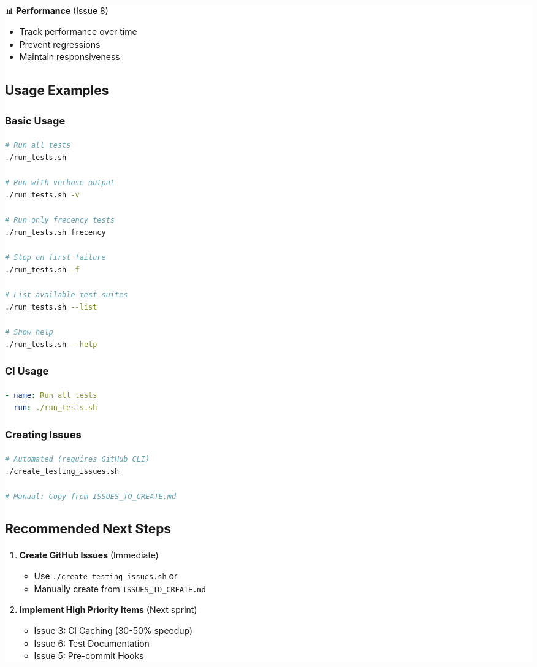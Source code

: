 📊 **Performance** (Issue 8)
- Track performance over time
- Prevent regressions
- Maintain responsiveness

## Usage Examples

### Basic Usage

```bash
# Run all tests
./run_tests.sh

# Run with verbose output
./run_tests.sh -v

# Run only frecency tests
./run_tests.sh frecency

# Stop on first failure
./run_tests.sh -f

# List available test suites
./run_tests.sh --list

# Show help
./run_tests.sh --help
```

### CI Usage

```yaml
- name: Run all tests
  run: ./run_tests.sh
```

### Creating Issues

```bash
# Automated (requires GitHub CLI)
./create_testing_issues.sh

# Manual: Copy from ISSUES_TO_CREATE.md
```

## Recommended Next Steps

1. **Create GitHub Issues** (Immediate)
   - Use `./create_testing_issues.sh` or
   - Manually create from `ISSUES_TO_CREATE.md`

2. **Implement High Priority Items** (Next sprint)
   - Issue 3: CI Caching (30-50% speedup)
   - Issue 6: Test Documentation
   - Issue 5: Pre-commit Hooks
